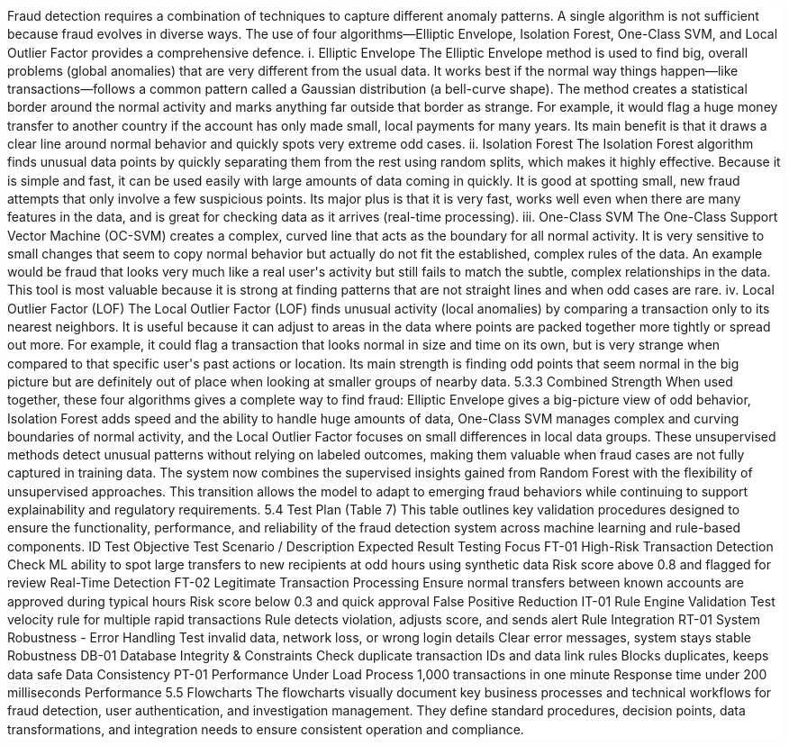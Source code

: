 Fraud detection requires a combination of techniques to capture different anomaly patterns. A single algorithm is not sufficient because fraud evolves in diverse ways. The use of four algorithms—Elliptic Envelope, Isolation Forest, One-Class SVM, and Local Outlier Factor provides a comprehensive defence.
i.	Elliptic Envelope
The Elliptic Envelope method is used to find big, overall problems (global anomalies) that are very different from the usual data. It works best if the normal way things happen—like transactions—follows a common pattern called a Gaussian distribution (a bell-curve shape). The method creates a statistical border around the normal activity and marks anything far outside that border as strange. For example, it would flag a huge money transfer to another country if the account has only made small, local payments for many years. Its main benefit is that it draws a clear line around normal behavior and quickly spots very extreme odd cases.
ii.	Isolation Forest
The Isolation Forest algorithm finds unusual data points by quickly separating them from the rest using random splits, which makes it highly effective. Because it is simple and fast, it can be used easily with large amounts of data coming in quickly. It is good at spotting small, new fraud attempts that only involve a few suspicious points. Its major plus is that it is very fast, works well even when there are many features in the data, and is great for checking data as it arrives (real-time processing).
iii.	One-Class SVM
The One-Class Support Vector Machine (OC-SVM) creates a complex, curved line that acts as the boundary for all normal activity. It is very sensitive to small changes that seem to copy normal behavior but actually do not fit the established, complex rules of the data. An example would be fraud that looks very much like a real user's activity but still fails to match the subtle, complex relationships in the data. This tool is most valuable because it is strong at finding patterns that are not straight lines and when odd cases are rare.
iv.	Local Outlier Factor (LOF)
The Local Outlier Factor (LOF) finds unusual activity (local anomalies) by comparing a transaction only to its nearest neighbors. It is useful because it can adjust to areas in the data where points are packed together more tightly or spread out more. For example, it could flag a transaction that looks normal in size and time on its own, but is very strange when compared to that specific user's past actions or location. Its main strength is finding odd points that seem normal in the big picture but are definitely out of place when looking at smaller groups of nearby data.
5.3.3 Combined Strength
When used together, these four algorithms gives a complete way to find fraud: Elliptic Envelope gives a big-picture view of odd behavior, Isolation Forest adds speed and the ability to handle huge amounts of data, One-Class SVM manages complex and curving boundaries of normal activity, and the Local Outlier Factor focuses on small differences in local data groups. These unsupervised methods detect unusual patterns without relying on labeled outcomes, making them valuable when fraud cases are not fully captured in training data. The system now combines the supervised insights gained from Random Forest with the flexibility of unsupervised approaches. This transition allows the model to adapt to emerging fraud behaviors while continuing to support explainability and regulatory requirements.
5.4 Test Plan (Table 7)
This table outlines key validation procedures designed to ensure the functionality, performance, and reliability of the fraud detection system across machine learning and rule-based components.
ID	Test Objective	Test Scenario / Description	Expected Result	Testing Focus
FT-01	High-Risk Transaction Detection	Check ML ability to spot large transfers to new recipients at odd hours using synthetic data	Risk score above 0.8 and flagged for review	Real-Time Detection
FT-02	Legitimate Transaction Processing	Ensure normal transfers between known accounts are approved during typical hours	Risk score below 0.3 and quick approval	False Positive Reduction
IT-01	Rule Engine Validation	Test velocity rule for multiple rapid transactions	Rule detects violation, adjusts score, and sends alert	Rule Integration
RT-01	System Robustness - Error Handling	Test invalid data, network loss, or wrong login details	Clear error messages, system stays stable	Robustness
DB-01	Database Integrity & Constraints	Check duplicate transaction IDs and data link rules	Blocks duplicates, keeps data safe	Data Consistency
PT-01	Performance Under Load	Process 1,000 transactions in one minute	Response time under 200 milliseconds	Performance
5.5 Flowcharts
The flowcharts visually document key business processes and technical workflows for fraud detection, user authentication, and investigation management. They define standard procedures, decision points, data transformations, and integration needs to ensure consistent operation and compliance.
